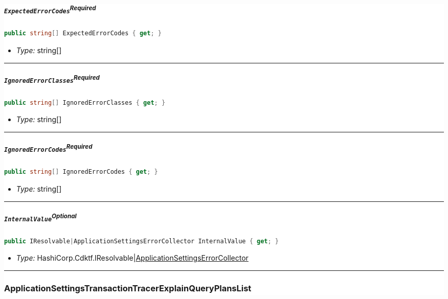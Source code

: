 ##### `ExpectedErrorCodes`<sup>Required</sup> <a name="ExpectedErrorCodes" id="@cdktf/provider-newrelic.applicationSettings.ApplicationSettingsErrorCollectorOutputReference.property.expectedErrorCodes"></a>

```csharp
public string[] ExpectedErrorCodes { get; }
```

- *Type:* string[]

---

##### `IgnoredErrorClasses`<sup>Required</sup> <a name="IgnoredErrorClasses" id="@cdktf/provider-newrelic.applicationSettings.ApplicationSettingsErrorCollectorOutputReference.property.ignoredErrorClasses"></a>

```csharp
public string[] IgnoredErrorClasses { get; }
```

- *Type:* string[]

---

##### `IgnoredErrorCodes`<sup>Required</sup> <a name="IgnoredErrorCodes" id="@cdktf/provider-newrelic.applicationSettings.ApplicationSettingsErrorCollectorOutputReference.property.ignoredErrorCodes"></a>

```csharp
public string[] IgnoredErrorCodes { get; }
```

- *Type:* string[]

---

##### `InternalValue`<sup>Optional</sup> <a name="InternalValue" id="@cdktf/provider-newrelic.applicationSettings.ApplicationSettingsErrorCollectorOutputReference.property.internalValue"></a>

```csharp
public IResolvable|ApplicationSettingsErrorCollector InternalValue { get; }
```

- *Type:* HashiCorp.Cdktf.IResolvable|<a href="#@cdktf/provider-newrelic.applicationSettings.ApplicationSettingsErrorCollector">ApplicationSettingsErrorCollector</a>

---


### ApplicationSettingsTransactionTracerExplainQueryPlansList <a name="ApplicationSettingsTransactionTracerExplainQueryPlansList" id="@cdktf/provider-newrelic.applicationSettings.ApplicationSettingsTransactionTracerExplainQueryPlansList"></a>
